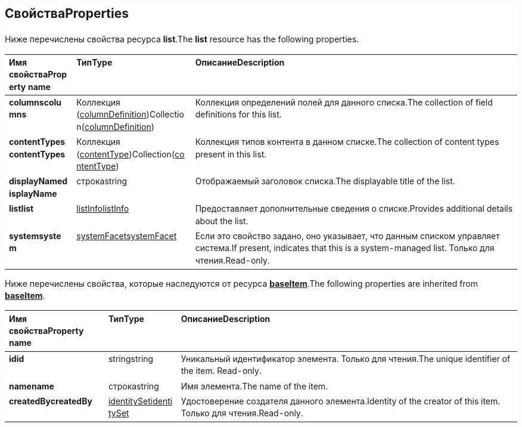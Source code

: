 ## <a name="properties"></a><span data-ttu-id="92eab-140">Свойства</span><span class="sxs-lookup"><span data-stu-id="92eab-140">Properties</span></span>

<span data-ttu-id="92eab-141">Ниже перечислены свойства ресурса **list**.</span><span class="sxs-lookup"><span data-stu-id="92eab-141">The **list** resource has the following properties.</span></span>

| <span data-ttu-id="92eab-142">Имя свойства</span><span class="sxs-lookup"><span data-stu-id="92eab-142">Property name</span></span>    | <span data-ttu-id="92eab-143">Тип</span><span class="sxs-lookup"><span data-stu-id="92eab-143">Type</span></span>                             | <span data-ttu-id="92eab-144">Описание</span><span class="sxs-lookup"><span data-stu-id="92eab-144">Description</span></span>
|:-----------------|:---------------------------------|:---------------------------
| <span data-ttu-id="92eab-145">**columns**</span><span class="sxs-lookup"><span data-stu-id="92eab-145">**columns**</span></span>      | <span data-ttu-id="92eab-146">Коллекция ([columnDefinition][])</span><span class="sxs-lookup"><span data-stu-id="92eab-146">Collection([columnDefinition][])</span></span> | <span data-ttu-id="92eab-147">Коллекция определений полей для данного списка.</span><span class="sxs-lookup"><span data-stu-id="92eab-147">The collection of field definitions for this list.</span></span>
| <span data-ttu-id="92eab-148">**contentTypes**</span><span class="sxs-lookup"><span data-stu-id="92eab-148">**contentTypes**</span></span> | <span data-ttu-id="92eab-149">Коллекция ([contentType][])</span><span class="sxs-lookup"><span data-stu-id="92eab-149">Collection([contentType][])</span></span>      | <span data-ttu-id="92eab-150">Коллекция типов контента в данном списке.</span><span class="sxs-lookup"><span data-stu-id="92eab-150">The collection of content types present in this list.</span></span>
| <span data-ttu-id="92eab-151">**displayName**</span><span class="sxs-lookup"><span data-stu-id="92eab-151">**displayName**</span></span>  | <span data-ttu-id="92eab-152">строка</span><span class="sxs-lookup"><span data-stu-id="92eab-152">string</span></span>                           | <span data-ttu-id="92eab-153">Отображаемый заголовок списка.</span><span class="sxs-lookup"><span data-stu-id="92eab-153">The displayable title of the list.</span></span>
| <span data-ttu-id="92eab-154">**list**</span><span class="sxs-lookup"><span data-stu-id="92eab-154">**list**</span></span>         | <span data-ttu-id="92eab-155">[listInfo][]</span><span class="sxs-lookup"><span data-stu-id="92eab-155">[listInfo][]</span></span>                     | <span data-ttu-id="92eab-156">Предоставляет дополнительные сведения о списке.</span><span class="sxs-lookup"><span data-stu-id="92eab-156">Provides additional details about the list.</span></span>
| <span data-ttu-id="92eab-157">**system**</span><span class="sxs-lookup"><span data-stu-id="92eab-157">**system**</span></span>       | <span data-ttu-id="92eab-158">[systemFacet][]</span><span class="sxs-lookup"><span data-stu-id="92eab-158">[systemFacet][]</span></span>                  | <span data-ttu-id="92eab-159">Если это свойство задано, оно указывает, что данным списком управляет система.</span><span class="sxs-lookup"><span data-stu-id="92eab-159">If present, indicates that this is a system-managed list.</span></span> <span data-ttu-id="92eab-160">Только для чтения.</span><span class="sxs-lookup"><span data-stu-id="92eab-160">Read-only.</span></span>

<span data-ttu-id="92eab-161">Ниже перечислены свойства, которые наследуются от ресурса **[baseItem][]**.</span><span class="sxs-lookup"><span data-stu-id="92eab-161">The following properties are inherited from **[baseItem][]**.</span></span>

| <span data-ttu-id="92eab-162">Имя свойства</span><span class="sxs-lookup"><span data-stu-id="92eab-162">Property name</span></span>            | <span data-ttu-id="92eab-163">Тип</span><span class="sxs-lookup"><span data-stu-id="92eab-163">Type</span></span>             | <span data-ttu-id="92eab-164">Описание</span><span class="sxs-lookup"><span data-stu-id="92eab-164">Description</span></span>
|:-------------------------|:-----------------|:-------------------------------
| <span data-ttu-id="92eab-165">**id**</span><span class="sxs-lookup"><span data-stu-id="92eab-165">**id**</span></span>                   | <span data-ttu-id="92eab-166">string</span><span class="sxs-lookup"><span data-stu-id="92eab-166">string</span></span>           | <span data-ttu-id="92eab-p104">Уникальный идентификатор элемента. Только для чтения.</span><span class="sxs-lookup"><span data-stu-id="92eab-p104">The unique identifier of the item. Read-only.</span></span>
| <span data-ttu-id="92eab-169">**name**</span><span class="sxs-lookup"><span data-stu-id="92eab-169">**name**</span></span>                 | <span data-ttu-id="92eab-170">строка</span><span class="sxs-lookup"><span data-stu-id="92eab-170">string</span></span>           | <span data-ttu-id="92eab-171">Имя элемента.</span><span class="sxs-lookup"><span data-stu-id="92eab-171">The name of the item.</span></span>
| <span data-ttu-id="92eab-172">**createdBy**</span><span class="sxs-lookup"><span data-stu-id="92eab-172">**createdBy**</span></span>            | <span data-ttu-id="92eab-173">[identitySet][]</span><span class="sxs-lookup"><span data-stu-id="92eab-173">[identitySet][]</span></span>  | <span data-ttu-id="92eab-174">Удостоверение создателя данного элемента.</span><span class="sxs-lookup"><span data-stu-id="92eab-174">Identity of the creator of this item.</span></span> <span data-ttu-id="92eab-175">Только для чтения.</span><span class="sxs-lookup"><span data-stu-id="92eab-175">Read-only.</span></span>

[Получение списка]: ../api/list-get.md
[Get list]: ../api/list-get.md
[Создание списка]: ../api/list-create.md
[Create list]: ../api/list-create.md
[Перечисление элементов списка]: ../api/listitem-list.md
[Enumerate list items]: ../api/listitem-list.md
[Обновление элемента списка]: ../api/listitem-update.md
[Update list item]: ../api/listitem-update.md
[Удаление элемента списка]: ../api/listitem-delete.md
[Delete list item]: ../api/listitem-delete.md
[Создание элемента в списке]: ../api/listitem-create.md
[Create list item]: ../api/listitem-create.md
[Получение последних действий]: ../api/activities-list.md
[Get recent activities]: ../api/activities-list.md
[Получение канала WebSocket]: ../api/subscriptions-socketio.md
[Get WebSocket channel]: ../api/subscriptions-socketio.md
[baseItem]: baseitem.md
[contentType]: contenttype.md
[drive]: drive.md
[driveItem]: driveitem.md
[columnDefinition]: columndefinition.md
[identitySet]: identityset.md
[itemActivity]: itemactivity.md
[listInfo]: listinfo.md
[listItem]: listitem.md
[site]: site.md
[systemFacet]: systemfacet.md
[subscription]: subscription.md